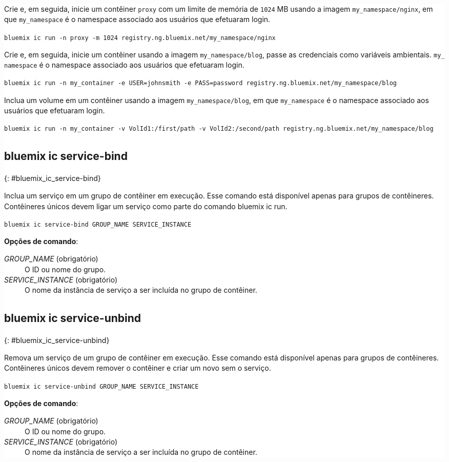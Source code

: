 
Crie e, em seguida, inicie um contêiner `proxy` com um limite de memória de `1024` MB usando a imagem `my_namespace/nginx`, em que `my_namespace` é o namespace associado aos usuários que efetuaram login.
```
bluemix ic run -n proxy -m 1024 registry.ng.bluemix.net/my_namespace/nginx
```

Crie e, em seguida, inicie um contêiner usando a imagem `my_namespace/blog`, passe as credenciais como variáveis ambientais. `my_namespace` é o namespace associado aos usuários que efetuaram login.
```
bluemix ic run -n my_container -e USER=johnsmith -e PASS=password registry.ng.bluemix.net/my_namespace/blog
```

Inclua um volume em um contêiner usando a imagem `my_namespace/blog`, em que `my_namespace` é o namespace associado aos usuários que efetuaram login.
```
bluemix ic run -n my_container -v VolId1:/first/path -v VolId2:/second/path registry.ng.bluemix.net/my_namespace/blog
```


## bluemix ic service-bind
{: #bluemix_ic_service-bind}

Inclua um serviço em um grupo de contêiner em execução. Esse comando está
disponível apenas para grupos de contêineres. Contêineres únicos devem ligar um serviço
como parte do comando bluemix ic run.

```
bluemix ic service-bind GROUP_NAME SERVICE_INSTANCE
```
<strong>Opções de comando</strong>:

   <dl>
   <dt><i>GROUP_NAME</i> (obrigatório)</dt>
   <dd>O ID ou nome do grupo.</dd>
   <dt><i>SERVICE_INSTANCE</i> (obrigatório)</dt>
   <dd>O nome da instância de serviço a ser incluída no grupo de contêiner.</dd>
   </dl>


## bluemix ic service-unbind
{: #bluemix_ic_service-unbind}

Remova um serviço de um grupo de contêiner em execução. Esse comando está
disponível apenas para grupos de contêineres. Contêineres únicos devem remover o contêiner e criar um
novo sem o serviço.

```
bluemix ic service-unbind GROUP_NAME SERVICE_INSTANCE
```
<strong>Opções de comando</strong>:

   <dl>
   <dt><i>GROUP_NAME</i> (obrigatório)</dt>
   <dd>O ID ou nome do grupo.</dd>
   <dt><i>SERVICE_INSTANCE</i> (obrigatório)</dt>
   <dd>O nome da instância de serviço a ser incluída no grupo de contêiner.</dd>
   </dl>
